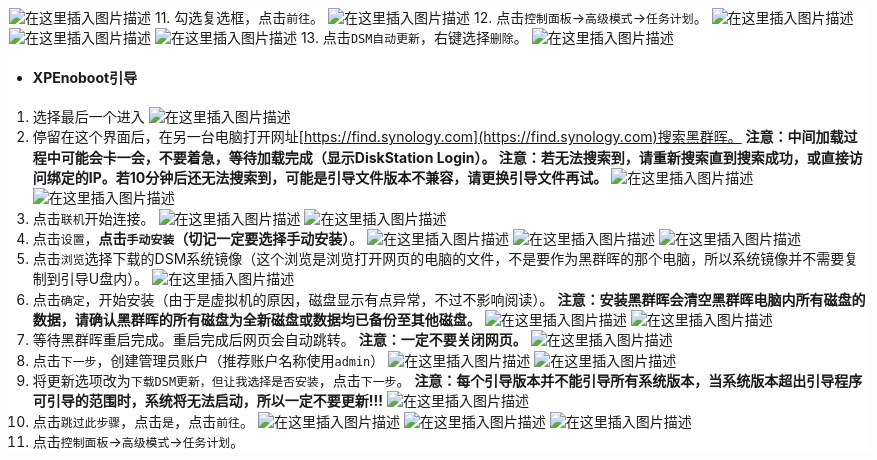 ![在这里插入图片描述](https://img-blog.csdnimg.cn/20191230225358907.jpg?x-oss-process=image/watermark,type_ZmFuZ3poZW5naGVpdGk,shadow_10,text_aHR0cHM6Ly9ibG9nLmNzZG4ubmV0L3dlaXhpbl80MzM4MTY3Nw==,size_16,color_FFFFFF,t_70)
11. 勾选复选框，点击`前往`。
![在这里插入图片描述](https://img-blog.csdnimg.cn/2019123022553390.jpg?x-oss-process=image/watermark,type_ZmFuZ3poZW5naGVpdGk,shadow_10,text_aHR0cHM6Ly9ibG9nLmNzZG4ubmV0L3dlaXhpbl80MzM4MTY3Nw==,size_16,color_FFFFFF,t_70)
12. 点击`控制面板`→`高级模式`→`任务计划`。
![在这里插入图片描述](https://img-blog.csdnimg.cn/20191230225926662.jpg?x-oss-process=image/watermark,type_ZmFuZ3poZW5naGVpdGk,shadow_10,text_aHR0cHM6Ly9ibG9nLmNzZG4ubmV0L3dlaXhpbl80MzM4MTY3Nw==,size_16,color_FFFFFF,t_70)
![在这里插入图片描述](https://img-blog.csdnimg.cn/20191230225945235.jpg?x-oss-process=image/watermark,type_ZmFuZ3poZW5naGVpdGk,shadow_10,text_aHR0cHM6Ly9ibG9nLmNzZG4ubmV0L3dlaXhpbl80MzM4MTY3Nw==,size_16,color_FFFFFF,t_70)
![在这里插入图片描述](https://img-blog.csdnimg.cn/20191230230001457.jpg?x-oss-process=image/watermark,type_ZmFuZ3poZW5naGVpdGk,shadow_10,text_aHR0cHM6Ly9ibG9nLmNzZG4ubmV0L3dlaXhpbl80MzM4MTY3Nw==,size_16,color_FFFFFF,t_70)
13. 点击`DSM自动更新`，右键选择`删除`。
![在这里插入图片描述](https://img-blog.csdnimg.cn/20191230230313649.jpg?x-oss-process=image/watermark,type_ZmFuZ3poZW5naGVpdGk,shadow_10,text_aHR0cHM6Ly9ibG9nLmNzZG4ubmV0L3dlaXhpbl80MzM4MTY3Nw==,size_16,color_FFFFFF,t_70)
* #### XPEnoboot引导
1. 选择最后一个进入
![在这里插入图片描述](https://img-blog.csdnimg.cn/20191231170237324.png?x-oss-process=image/watermark,type_ZmFuZ3poZW5naGVpdGk,shadow_10,text_aHR0cHM6Ly9ibG9nLmNzZG4ubmV0L3dlaXhpbl80MzM4MTY3Nw==,size_16,color_FFFFFF,t_70)
2. 停留在这个界面后，在另一台电脑打开网址[https://find.synology.com](https://find.synology.com)搜索黑群晖。
	**注意：中间加载过程中可能会卡一会，不要着急，等待加载完成（显示DiskStation Login）。
	注意：若无法搜索到，请重新搜索直到搜索成功，或直接访问绑定的IP。若10分钟后还无法搜索到，可能是引导文件版本不兼容，请更换引导文件再试。**
![在这里插入图片描述](https://img-blog.csdnimg.cn/20191231174028458.png?x-oss-process=image/watermark,type_ZmFuZ3poZW5naGVpdGk,shadow_10,text_aHR0cHM6Ly9ibG9nLmNzZG4ubmV0L3dlaXhpbl80MzM4MTY3Nw==,size_16,color_FFFFFF,t_70)
![在这里插入图片描述](https://img-blog.csdnimg.cn/20191231170427896.png?x-oss-process=image/watermark,type_ZmFuZ3poZW5naGVpdGk,shadow_10,text_aHR0cHM6Ly9ibG9nLmNzZG4ubmV0L3dlaXhpbl80MzM4MTY3Nw==,size_16,color_FFFFFF,t_70)
3. 点击`联机`开始连接。
![在这里插入图片描述](https://img-blog.csdnimg.cn/20191231171324415.jpg?x-oss-process=image/watermark,type_ZmFuZ3poZW5naGVpdGk,shadow_10,text_aHR0cHM6Ly9ibG9nLmNzZG4ubmV0L3dlaXhpbl80MzM4MTY3Nw==,size_16,color_FFFFFF,t_70)
![在这里插入图片描述](https://img-blog.csdnimg.cn/20191231171353479.jpg?x-oss-process=image/watermark,type_ZmFuZ3poZW5naGVpdGk,shadow_10,text_aHR0cHM6Ly9ibG9nLmNzZG4ubmV0L3dlaXhpbl80MzM4MTY3Nw==,size_16,color_FFFFFF,t_70)
4. 点击`设置`，**点击`手动安装`（切记一定要选择手动安装）**。
![在这里插入图片描述](https://img-blog.csdnimg.cn/20191231171426478.jpg?x-oss-process=image/watermark,type_ZmFuZ3poZW5naGVpdGk,shadow_10,text_aHR0cHM6Ly9ibG9nLmNzZG4ubmV0L3dlaXhpbl80MzM4MTY3Nw==,size_16,color_FFFFFF,t_70)
![在这里插入图片描述](https://img-blog.csdnimg.cn/20191231171604106.jpg?x-oss-process=image/watermark,type_ZmFuZ3poZW5naGVpdGk,shadow_10,text_aHR0cHM6Ly9ibG9nLmNzZG4ubmV0L3dlaXhpbl80MzM4MTY3Nw==,size_16,color_FFFFFF,t_70)
![在这里插入图片描述](https://img-blog.csdnimg.cn/20191231171611666.jpg?x-oss-process=image/watermark,type_ZmFuZ3poZW5naGVpdGk,shadow_10,text_aHR0cHM6Ly9ibG9nLmNzZG4ubmV0L3dlaXhpbl80MzM4MTY3Nw==,size_16,color_FFFFFF,t_70)
5. 点击`浏览`选择下载的DSM系统镜像（这个浏览是浏览打开网页的电脑的文件，不是要作为黑群晖的那个电脑，所以系统镜像并不需要复制到引导U盘内）。
![在这里插入图片描述](https://img-blog.csdnimg.cn/20191231171705151.jpg?x-oss-process=image/watermark,type_ZmFuZ3poZW5naGVpdGk,shadow_10,text_aHR0cHM6Ly9ibG9nLmNzZG4ubmV0L3dlaXhpbl80MzM4MTY3Nw==,size_16,color_FFFFFF,t_70)
6. 点击`确定`，开始安装（由于是虚拟机的原因，磁盘显示有点异常，不过不影响阅读）。
	**注意：安装黑群晖会清空黑群晖电脑内所有磁盘的数据，请确认黑群晖的所有磁盘为全新磁盘或数据均已备份至其他磁盘。**
![在这里插入图片描述](https://img-blog.csdnimg.cn/2019123117360194.jpg?x-oss-process=image/watermark,type_ZmFuZ3poZW5naGVpdGk,shadow_10,text_aHR0cHM6Ly9ibG9nLmNzZG4ubmV0L3dlaXhpbl80MzM4MTY3Nw==,size_16,color_FFFFFF,t_70)
![在这里插入图片描述](https://img-blog.csdnimg.cn/20191231171809736.jpg?x-oss-process=image/watermark,type_ZmFuZ3poZW5naGVpdGk,shadow_10,text_aHR0cHM6Ly9ibG9nLmNzZG4ubmV0L3dlaXhpbl80MzM4MTY3Nw==,size_16,color_FFFFFF,t_70)
7. 等待黑群晖重启完成。重启完成后网页会自动跳转。
	**注意：一定不要关闭网页。**
![在这里插入图片描述](https://img-blog.csdnimg.cn/20191231171937741.jpg?x-oss-process=image/watermark,type_ZmFuZ3poZW5naGVpdGk,shadow_10,text_aHR0cHM6Ly9ibG9nLmNzZG4ubmV0L3dlaXhpbl80MzM4MTY3Nw==,size_16,color_FFFFFF,t_70)
8. 点击`下一步`，创建管理员账户（推荐账户名称使用`admin`）
![在这里插入图片描述](https://img-blog.csdnimg.cn/20191231174223384.jpg?x-oss-process=image/watermark,type_ZmFuZ3poZW5naGVpdGk,shadow_10,text_aHR0cHM6Ly9ibG9nLmNzZG4ubmV0L3dlaXhpbl80MzM4MTY3Nw==,size_16,color_FFFFFF,t_70)
![在这里插入图片描述](https://img-blog.csdnimg.cn/20191231174230356.jpg?x-oss-process=image/watermark,type_ZmFuZ3poZW5naGVpdGk,shadow_10,text_aHR0cHM6Ly9ibG9nLmNzZG4ubmV0L3dlaXhpbl80MzM4MTY3Nw==,size_16,color_FFFFFF,t_70)
9. 将更新选项改为`下载DSM更新，但让我选择是否安装`，点击`下一步`。
	**注意：每个引导版本并不能引导所有系统版本，当系统版本超出引导程序可引导的范围时，系统将无法启动，所以一定不要更新!!!**
![在这里插入图片描述](https://img-blog.csdnimg.cn/2019123117435961.jpg?x-oss-process=image/watermark,type_ZmFuZ3poZW5naGVpdGk,shadow_10,text_aHR0cHM6Ly9ibG9nLmNzZG4ubmV0L3dlaXhpbl80MzM4MTY3Nw==,size_16,color_FFFFFF,t_70)
10. 点击`跳过此步骤`，点击`是`，点击`前往`。
![在这里插入图片描述](https://img-blog.csdnimg.cn/20191231174750126.jpg?x-oss-process=image/watermark,type_ZmFuZ3poZW5naGVpdGk,shadow_10,text_aHR0cHM6Ly9ibG9nLmNzZG4ubmV0L3dlaXhpbl80MzM4MTY3Nw==,size_16,color_FFFFFF,t_70)
![在这里插入图片描述](https://img-blog.csdnimg.cn/20191231174804691.jpg?x-oss-process=image/watermark,type_ZmFuZ3poZW5naGVpdGk,shadow_10,text_aHR0cHM6Ly9ibG9nLmNzZG4ubmV0L3dlaXhpbl80MzM4MTY3Nw==,size_16,color_FFFFFF,t_70)
![在这里插入图片描述](https://img-blog.csdnimg.cn/20191231174810592.jpg?x-oss-process=image/watermark,type_ZmFuZ3poZW5naGVpdGk,shadow_10,text_aHR0cHM6Ly9ibG9nLmNzZG4ubmV0L3dlaXhpbl80MzM4MTY3Nw==,size_16,color_FFFFFF,t_70)
11. 点击`控制面板`→`高级模式`→`任务计划`。